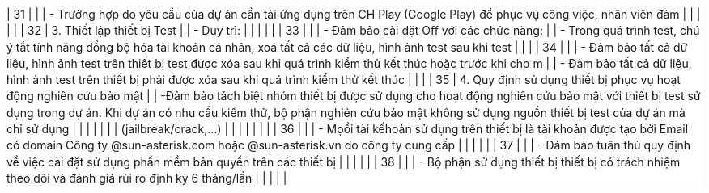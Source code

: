 | 31 |                                                                                             |                                     | - Trường hợp do yêu cầu của dự án cần tải ứng dụng trên CH Play (Google Play) để phục vụ công việc, nhân viên đảm                                                                                                                          |                                                               |                                                                                                                               |                                                             |        |
| 32 | 3. Thiết lập thiết bị Test                                                                  |                                     | - Duy trì:                                                                                                                                                                                                                                 |                                                               |                                                                                                                               |                                                             |        |
| 33 |                                                                                             |                                     | - Đảm bảo cài đặt Off với các chức năng:                                                                                                                                                                                                   |                                                               | - Trong quá trình test, chú ý tắt tính năng đồng bộ hóa tài khoản cá nhân, xoá tất cả các dữ liệu, hình ảnh test sau khi test |                                                             |        |
| 34 |                                                                                             |                                     | - Đảm bảo tất cả dữ liệu, hình ảnh test trên thiết bị test được xóa sau khi quá trình kiểm thử kết thúc hoặc trước khi cho m                                                                                                               |                                                               | - Đảm bảo tất cả dữ liệu, hình ảnh test trên thiết bị phải được xóa sau khi quá trình kiểm thử kết thúc                       |                                                             |        |
| 35 | 4. Quy định sử dụng thiết bị phục vụ hoạt động nghiên cứu bảo mật                           |                                     | -Đảm bảo tách biệt nhóm thiết bị được sử dụng cho hoạt động nghiên cứu bảo mật với thiết bị test sử dụng trong dự án. Khi dự án có nhu cầu kiểm thử, bộ phận nghiên cứu bảo mật không sử dụng nguồn thiết bị test của dự án mà chỉ sử dụng |                                                               |                                                                                                                               |                                                             |        |
|    | (jailbreak/crack,...)                                                                       |                                     |                                                                                                                                                                                                                                            |                                                               |                                                                                                                               |                                                             |        |
| 36 |                                                                                             |                                     | - Mọồi tài kếhoản sử dụng trên thiết bị là tài khoản được tạo bởi Email có domain Công ty @sun-asterisk.com hoặc @sun-asterisk.vn do công ty cung cấp                                                                                      |                                                               |                                                                                                                               |                                                             |        |
| 37 |                                                                                             |                                     | - Đảm bảo tuân thủ quy định về việc cài đặt sử dụng phần mềm bản quyền trên các thiết bị                                                                                                                                                   |                                                               |                                                                                                                               |                                                             |        |
| 38 |                                                                                             |                                     | - Bộ phận sử dụng thiết bị thiết bị có trách nhiệm theo dõi và đánh giá rủi ro định kỳ 6 tháng/lần                                                                                                                                         |                                                               |                                                                                                                               |                                                             |        |